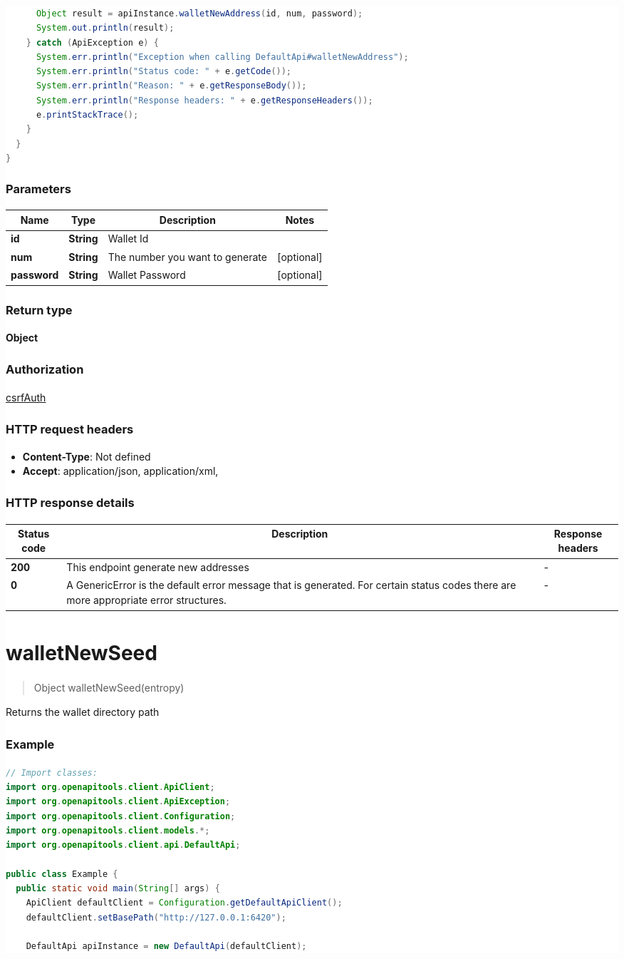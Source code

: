 ```java
      Object result = apiInstance.walletNewAddress(id, num, password);
      System.out.println(result);
    } catch (ApiException e) {
      System.err.println("Exception when calling DefaultApi#walletNewAddress");
      System.err.println("Status code: " + e.getCode());
      System.err.println("Reason: " + e.getResponseBody());
      System.err.println("Response headers: " + e.getResponseHeaders());
      e.printStackTrace();
    }
  }
}
```

### Parameters

Name | Type | Description  | Notes
------------- | ------------- | ------------- | -------------
 **id** | **String**| Wallet Id |
 **num** | **String**| The number you want to generate | [optional]
 **password** | **String**| Wallet Password | [optional]

### Return type

**Object**

### Authorization

[csrfAuth](../README.md#csrfAuth)

### HTTP request headers

 - **Content-Type**: Not defined
 - **Accept**: application/json, application/xml, 

### HTTP response details
| Status code | Description | Response headers |
|-------------|-------------|------------------|
**200** | This endpoint generate new addresses |  -  |
**0** | A GenericError is the default error message that is generated. For certain status codes there are more appropriate error structures. |  -  |

<a name="walletNewSeed"></a>
# **walletNewSeed**
> Object walletNewSeed(entropy)



Returns the wallet directory path

### Example
```java
// Import classes:
import org.openapitools.client.ApiClient;
import org.openapitools.client.ApiException;
import org.openapitools.client.Configuration;
import org.openapitools.client.models.*;
import org.openapitools.client.api.DefaultApi;

public class Example {
  public static void main(String[] args) {
    ApiClient defaultClient = Configuration.getDefaultApiClient();
    defaultClient.setBasePath("http://127.0.0.1:6420");

    DefaultApi apiInstance = new DefaultApi(defaultClient);
```